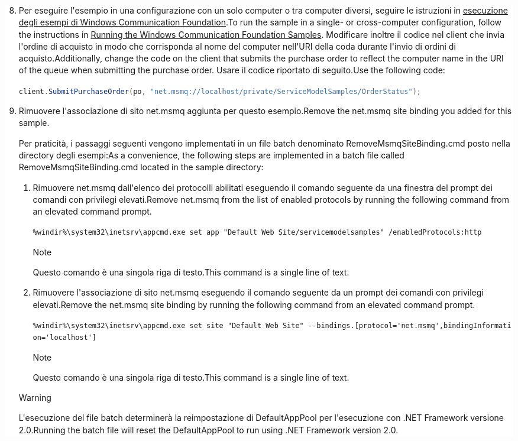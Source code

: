 8. <span data-ttu-id="b0883-193">Per eseguire l'esempio in una configurazione con un solo computer o tra computer diversi, seguire le istruzioni in [esecuzione degli esempi di Windows Communication Foundation](../../../../docs/framework/wcf/samples/running-the-samples.md).</span><span class="sxs-lookup"><span data-stu-id="b0883-193">To run the sample in a single- or cross-computer configuration, follow the instructions in [Running the Windows Communication Foundation Samples](../../../../docs/framework/wcf/samples/running-the-samples.md).</span></span> <span data-ttu-id="b0883-194">Modificare inoltre il codice nel client che invia l'ordine di acquisto in modo che corrisponda al nome del computer nell'URI della coda durante l'invio di ordini di acquisto.</span><span class="sxs-lookup"><span data-stu-id="b0883-194">Additionally, change the code on the client that submits the purchase order to reflect the computer name in the URI of the queue when submitting the purchase order.</span></span> <span data-ttu-id="b0883-195">Usare il codice riportato di seguito.</span><span class="sxs-lookup"><span data-stu-id="b0883-195">Use the following code:</span></span>

    ```csharp
    client.SubmitPurchaseOrder(po, "net.msmq://localhost/private/ServiceModelSamples/OrderStatus");
    ```

9. <span data-ttu-id="b0883-196">Rimuovere l'associazione di sito net.msmq aggiunta per questo esempio.</span><span class="sxs-lookup"><span data-stu-id="b0883-196">Remove the net.msmq site binding you added for this sample.</span></span>

    <span data-ttu-id="b0883-197">Per praticità, i passaggi seguenti vengono implementati in un file batch denominato RemoveMsmqSiteBinding.cmd posto nella directory degli esempi:</span><span class="sxs-lookup"><span data-stu-id="b0883-197">As a convenience, the following steps are implemented in a batch file called RemoveMsmqSiteBinding.cmd located in the sample directory:</span></span>

    1. <span data-ttu-id="b0883-198">Rimuovere net.msmq dall'elenco dei protocolli abilitati eseguendo il comando seguente da una finestra del prompt dei comandi con privilegi elevati.</span><span class="sxs-lookup"><span data-stu-id="b0883-198">Remove net.msmq from the list of enabled protocols by running the following command from an elevated command prompt.</span></span>

        ```console
        %windir%\system32\inetsrv\appcmd.exe set app "Default Web Site/servicemodelsamples" /enabledProtocols:http
        ```

        > [!NOTE]
        > <span data-ttu-id="b0883-199">Questo comando è una singola riga di testo.</span><span class="sxs-lookup"><span data-stu-id="b0883-199">This command is a single line of text.</span></span>

    2. <span data-ttu-id="b0883-200">Rimuovere l'associazione di sito net.msmq eseguendo il comando seguente da un prompt dei comandi con privilegi elevati.</span><span class="sxs-lookup"><span data-stu-id="b0883-200">Remove the net.msmq site binding by running the following command from an elevated command prompt.</span></span>

        ```console
        %windir%\system32\inetsrv\appcmd.exe set site "Default Web Site" --bindings.[protocol='net.msmq',bindingInformation='localhost']
        ```

        > [!NOTE]
        > <span data-ttu-id="b0883-201">Questo comando è una singola riga di testo.</span><span class="sxs-lookup"><span data-stu-id="b0883-201">This command is a single line of text.</span></span>

    > [!WARNING]
    > <span data-ttu-id="b0883-202">L'esecuzione del file batch determinerà la reimpostazione di DefaultAppPool per l'esecuzione con .NET Framework versione 2.0.</span><span class="sxs-lookup"><span data-stu-id="b0883-202">Running the batch file will reset the DefaultAppPool to run using .NET Framework version 2.0.</span></span>
